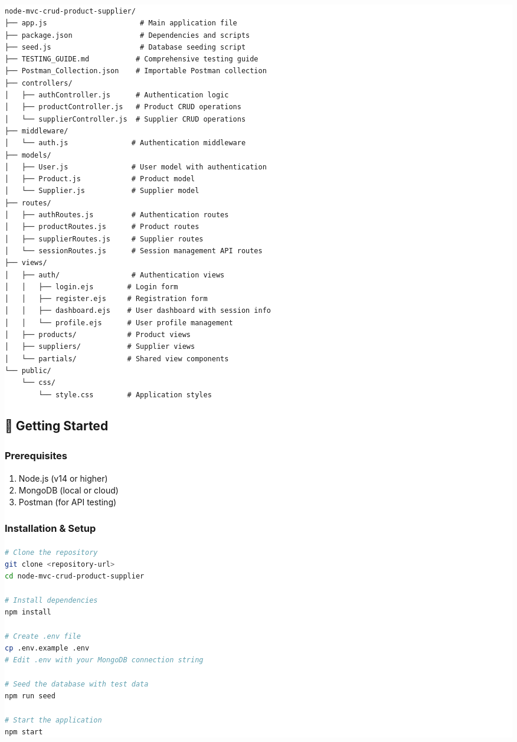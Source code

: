 ```
node-mvc-crud-product-supplier/
├── app.js                      # Main application file
├── package.json                # Dependencies and scripts
├── seed.js                     # Database seeding script
├── TESTING_GUIDE.md           # Comprehensive testing guide
├── Postman_Collection.json    # Importable Postman collection
├── controllers/
│   ├── authController.js      # Authentication logic
│   ├── productController.js   # Product CRUD operations
│   └── supplierController.js  # Supplier CRUD operations
├── middleware/
│   └── auth.js               # Authentication middleware
├── models/
│   ├── User.js               # User model with authentication
│   ├── Product.js            # Product model
│   └── Supplier.js           # Supplier model
├── routes/
│   ├── authRoutes.js         # Authentication routes
│   ├── productRoutes.js      # Product routes
│   ├── supplierRoutes.js     # Supplier routes
│   └── sessionRoutes.js      # Session management API routes
├── views/
│   ├── auth/                 # Authentication views
│   │   ├── login.ejs        # Login form
│   │   ├── register.ejs     # Registration form
│   │   ├── dashboard.ejs    # User dashboard with session info
│   │   └── profile.ejs      # User profile management
│   ├── products/            # Product views
│   ├── suppliers/           # Supplier views
│   └── partials/            # Shared view components
└── public/
    └── css/
        └── style.css        # Application styles
```

## 🚀 Getting Started

### Prerequisites
1. Node.js (v14 or higher)
2. MongoDB (local or cloud)
3. Postman (for API testing)

### Installation & Setup
```bash
# Clone the repository
git clone <repository-url>
cd node-mvc-crud-product-supplier

# Install dependencies
npm install

# Create .env file
cp .env.example .env
# Edit .env with your MongoDB connection string

# Seed the database with test data
npm run seed

# Start the application
npm start
```
